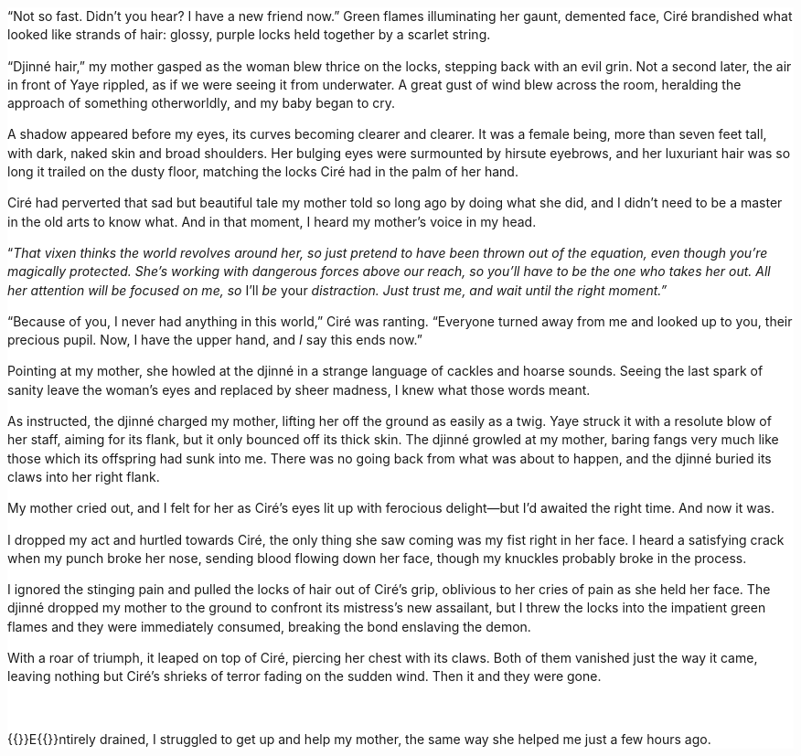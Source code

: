 “Not so fast. Didn’t you hear? I have a new friend now.” Green flames illuminating her gaunt, demented face, Ciré brandished what looked like strands of hair: glossy, purple locks held together by a scarlet string.

“Djinné hair,” my mother gasped as the woman blew thrice on the locks, stepping back with an evil grin. Not a second later, the air in front of Yaye rippled, as if we were seeing it from underwater. A great gust of wind blew across the room, heralding the approach of something otherworldly, and my baby began to cry.

A shadow appeared before my eyes, its curves becoming clearer and clearer. It was a female being, more than seven feet tall, with dark, naked skin and broad shoulders. Her bulging eyes were surmounted by hirsute eyebrows, and her luxuriant hair was so long it trailed on the dusty floor, matching the locks Ciré had in the palm of her hand.

Ciré had perverted that sad but beautiful tale my mother told so long ago by doing what she did, and I didn’t need to be a master in the old arts to know what. And in that moment, I heard my mother’s voice in my head.

“*That vixen thinks the world revolves around her, so just pretend to have been thrown out of the equation, even though you’re magically protected. She’s working with dangerous forces above our reach, so you’ll have to be the one who takes her out. All her attention will be focused on me, so* I’ll *be* your *distraction. Just trust me, and wait until the right moment.”*

“Because of you, I never had anything in this world,” Ciré was ranting. “Everyone turned away from me and looked up to you, their precious pupil. Now, I have the upper hand, and *I* say this ends now.”

Pointing at my mother, she howled at the djinné in a strange language of cackles and hoarse sounds. Seeing the last spark of sanity leave the woman’s eyes and replaced by sheer madness, I knew what those words meant.

As instructed, the djinné charged my mother, lifting her off the ground as easily as a twig. Yaye struck it with a resolute blow of her staff, aiming for its flank, but it only bounced off its thick skin. The djinné growled at my mother, baring fangs very much like those which its offspring had sunk into me. There was no going back from what was about to happen, and the djinné buried its claws into her right flank.

My mother cried out, and I felt for her as Ciré’s eyes lit up with ferocious delight—but I’d awaited the right time. And now it was.

I dropped my act and hurtled towards Ciré, the only thing she saw coming was my fist right in her face. I heard a satisfying crack when my punch broke her nose, sending blood flowing down her face, though my knuckles probably broke in the process. 

I ignored the stinging pain and pulled the locks of hair out of Ciré’s grip, oblivious to her cries of pain as she held her face. The djinné dropped my mother to the ground to confront its mistress’s new assailant, but I threw the locks into the impatient green flames and they were immediately consumed, breaking the bond enslaving the demon.

With a roar of triumph, it leaped on top of Ciré, piercing her chest with its claws. Both of them vanished just the way it came, leaving nothing but Ciré’s shrieks of terror fading on the sudden wind. Then it and they were gone.

&nbsp;

{{<glyph>}}E{{</glyph>}}ntirely drained, I struggled to get up and help my mother, the same way she helped me just a few hours ago.
